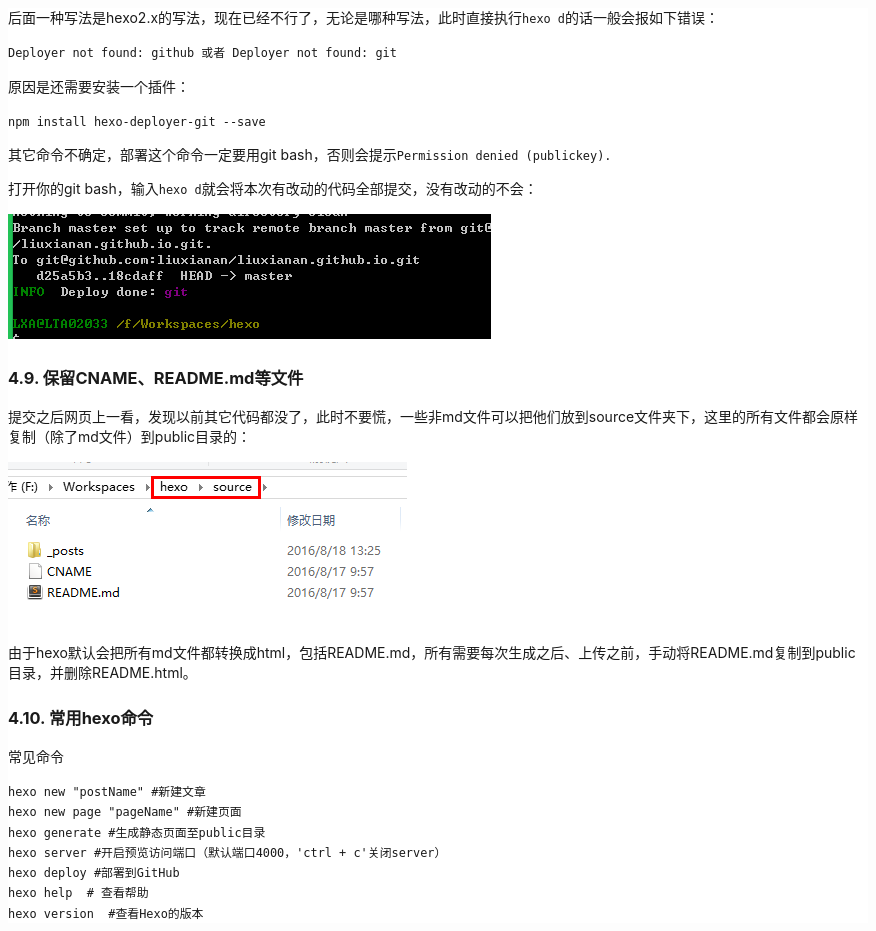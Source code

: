 后面一种写法是hexo2.x的写法，现在已经不行了，无论是哪种写法，此时直接执行`hexo d`的话一般会报如下错误：

```
Deployer not found: github 或者 Deployer not found: git

```

原因是还需要安装一个插件：

```
npm install hexo-deployer-git --save

```

其它命令不确定，部署这个命令一定要用git bash，否则会提示`Permission denied (publickey).`

打开你的git bash，输入`hexo d`就会将本次有改动的代码全部提交，没有改动的不会：

![img](001_使用hexo+github搭建免费个人博客详细教程(转载)/clip_image007-1577542123226-1577542310298-1577551915384.png)

### **4.9.** **保留****CNAME****、****README.md****等文件**

提交之后网页上一看，发现以前其它代码都没了，此时不要慌，一些非md文件可以把他们放到source文件夹下，这里的所有文件都会原样复制（除了md文件）到public目录的：

![img](001_使用hexo+github搭建免费个人博客详细教程(转载)/clip_image008-1577542123226-1577542310298-1577551915384.png)

由于hexo默认会把所有md文件都转换成html，包括README.md，所有需要每次生成之后、上传之前，手动将README.md复制到public目录，并删除README.html。

### **4.10.** **常用****hexo****命令**

常见命令

```
hexo new "postName" #新建文章
hexo new page "pageName" #新建页面
hexo generate #生成静态页面至public目录
hexo server #开启预览访问端口（默认端口4000，'ctrl + c'关闭server）
hexo deploy #部署到GitHub
hexo help  # 查看帮助
hexo version  #查看Hexo的版本

```
